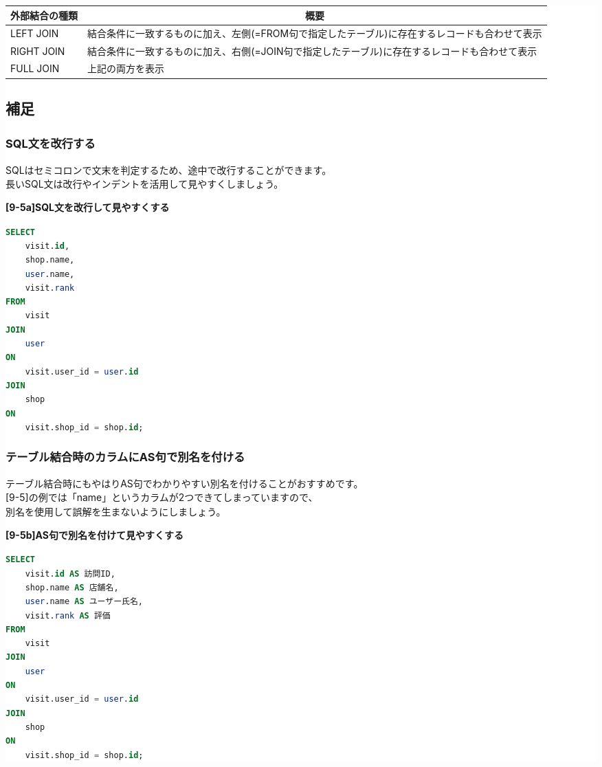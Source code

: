 |外部結合の種類|概要|
| --- | --- |
| LEFT JOIN | 結合条件に一致するものに加え、左側(=FROM句で指定したテーブル)に存在するレコードも合わせて表示 |
| RIGHT JOIN | 結合条件に一致するものに加え、右側(=JOIN句で指定したテーブル)に存在するレコードも合わせて表示 |
| FULL JOIN | 上記の両方を表示 |

## 補足
### SQL文を改行する
SQLはセミコロンで文末を判定するため、途中で改行することができます。  
長いSQL文は改行やインデントを活用して見やすくしましょう。  

**[9-5a]SQL文を改行して見やすくする**
```sql
SELECT
    visit.id,
    shop.name,
    user.name,
    visit.rank
FROM
    visit
JOIN
    user
ON
    visit.user_id = user.id
JOIN
    shop
ON
    visit.shop_id = shop.id;
```

### テーブル結合時のカラムにAS句で別名を付ける
テーブル結合時にもやはりAS句でわかりやすい別名を付けることがおすすめです。  
[9-5]の例では「name」というカラムが2つできてしまっていますので、  
別名を使用して誤解を生まないようにしましょう。  

**[9-5b]AS句で別名を付けて見やすくする**
```sql
SELECT
    visit.id AS 訪問ID,
    shop.name AS 店舗名,
    user.name AS ユーザー氏名,
    visit.rank AS 評価
FROM
    visit
JOIN
    user
ON
    visit.user_id = user.id
JOIN
    shop
ON
    visit.shop_id = shop.id;
```
